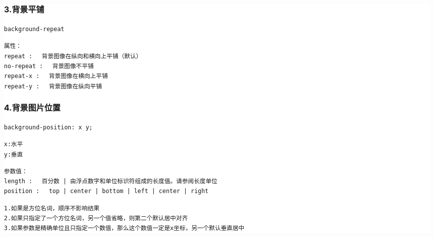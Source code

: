 ### 3.背景平铺

```
background-repeat
```

```
属性：
repeat : 　背景图像在纵向和横向上平铺（默认）
no-repeat : 　背景图像不平铺
repeat-x : 　背景图像在横向上平铺
repeat-y : 　背景图像在纵向平铺 

```

### 4.背景图片位置

```
background-position: x y;
```

```
x:水平
y:垂直
```

```
参数值：
length : 　百分数 | 由浮点数字和单位标识符组成的长度值。请参阅长度单位 
position : 　top | center | bottom | left | center | right 
```

```
1.如果是方位名词，顺序不影响结果
2.如果只指定了一个方位名词，另一个值省略，则第二个默认居中对齐
3.如果参数是精确单位且只指定一个数值，那么这个数值一定是x坐标，另一个默认垂直居中
```

